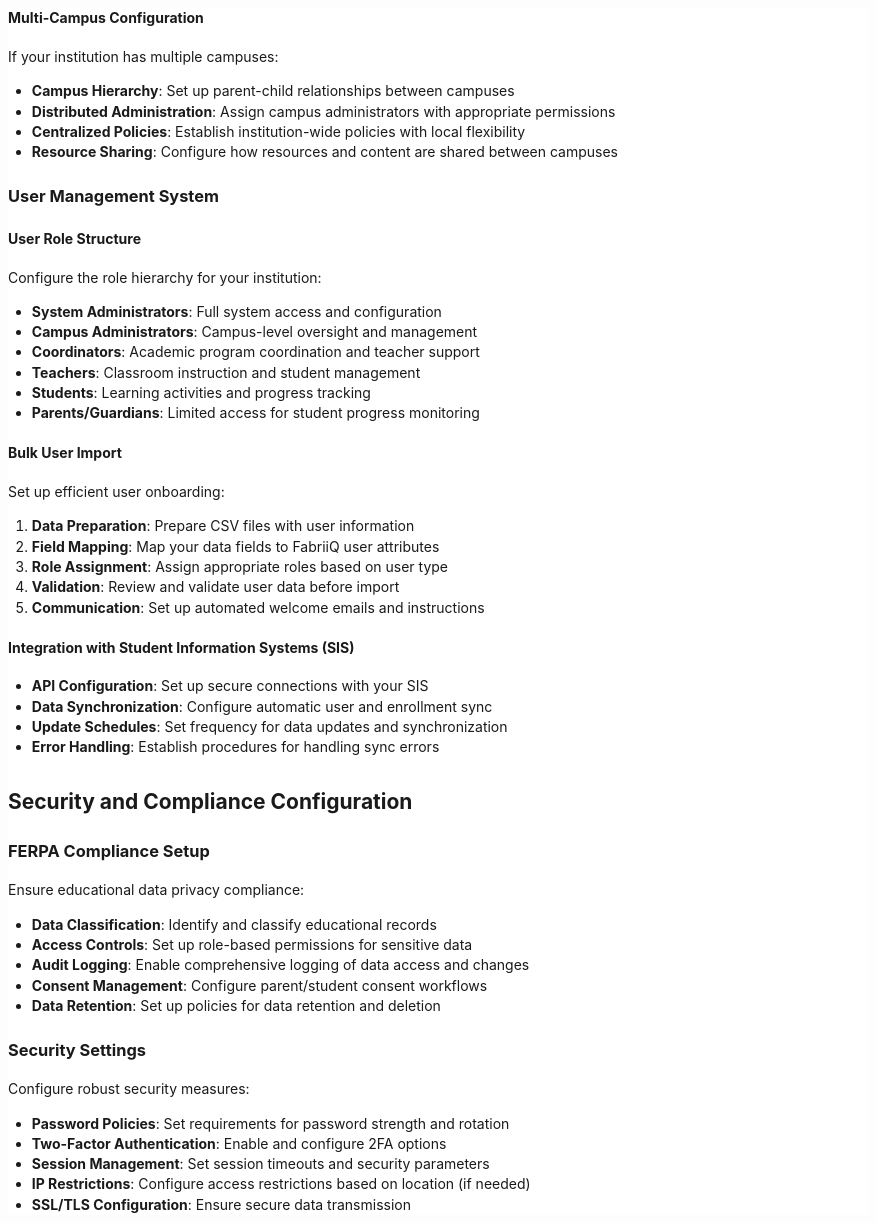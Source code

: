 #### Multi-Campus Configuration
If your institution has multiple campuses:
- **Campus Hierarchy**: Set up parent-child relationships between campuses
- **Distributed Administration**: Assign campus administrators with appropriate permissions
- **Centralized Policies**: Establish institution-wide policies with local flexibility
- **Resource Sharing**: Configure how resources and content are shared between campuses

### User Management System

#### User Role Structure
Configure the role hierarchy for your institution:
- **System Administrators**: Full system access and configuration
- **Campus Administrators**: Campus-level oversight and management
- **Coordinators**: Academic program coordination and teacher support
- **Teachers**: Classroom instruction and student management
- **Students**: Learning activities and progress tracking
- **Parents/Guardians**: Limited access for student progress monitoring

#### Bulk User Import
Set up efficient user onboarding:
1. **Data Preparation**: Prepare CSV files with user information
2. **Field Mapping**: Map your data fields to FabriiQ user attributes
3. **Role Assignment**: Assign appropriate roles based on user type
4. **Validation**: Review and validate user data before import
5. **Communication**: Set up automated welcome emails and instructions

#### Integration with Student Information Systems (SIS)
- **API Configuration**: Set up secure connections with your SIS
- **Data Synchronization**: Configure automatic user and enrollment sync
- **Update Schedules**: Set frequency for data updates and synchronization
- **Error Handling**: Establish procedures for handling sync errors

## Security and Compliance Configuration

### FERPA Compliance Setup
Ensure educational data privacy compliance:
- **Data Classification**: Identify and classify educational records
- **Access Controls**: Set up role-based permissions for sensitive data
- **Audit Logging**: Enable comprehensive logging of data access and changes
- **Consent Management**: Configure parent/student consent workflows
- **Data Retention**: Set up policies for data retention and deletion

### Security Settings
Configure robust security measures:
- **Password Policies**: Set requirements for password strength and rotation
- **Two-Factor Authentication**: Enable and configure 2FA options
- **Session Management**: Set session timeouts and security parameters
- **IP Restrictions**: Configure access restrictions based on location (if needed)
- **SSL/TLS Configuration**: Ensure secure data transmission

